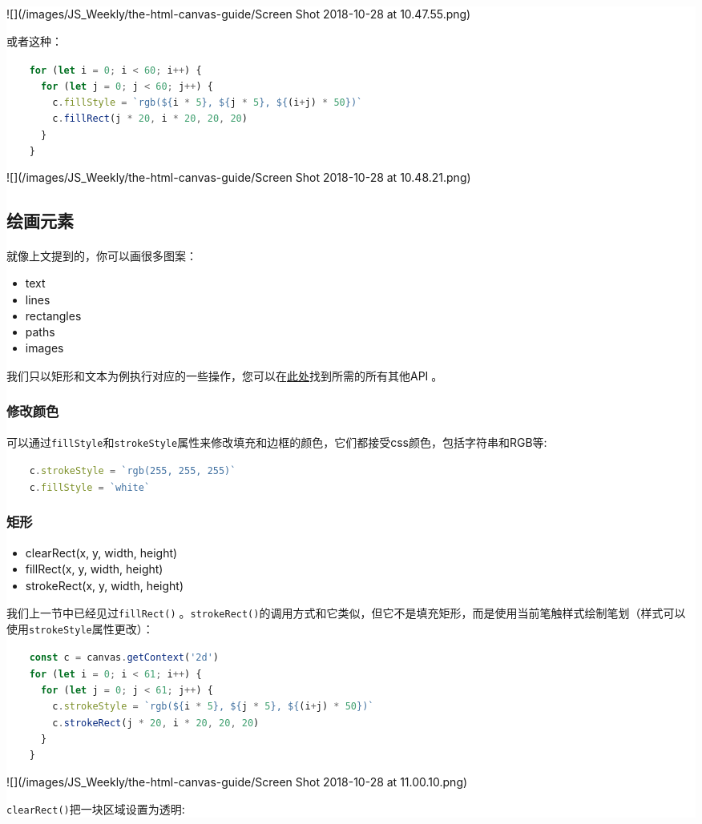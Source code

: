![](/images/JS_Weekly/the-html-canvas-guide/Screen Shot 2018-10-28 at 10.47.55.png)

或者这种：
```js
    for (let i = 0; i < 60; i++) {
      for (let j = 0; j < 60; j++) {
        c.fillStyle = `rgb(${i * 5}, ${j * 5}, ${(i+j) * 50})`
        c.fillRect(j * 20, i * 20, 20, 20)
      }
    }
```

![](/images/JS_Weekly/the-html-canvas-guide/Screen Shot 2018-10-28 at 10.48.21.png)

## 绘画元素
就像上文提到的，你可以画很多图案：
*   text
*   lines
*   rectangles
*   paths
*   images

我们只以矩形和文本为例执行对应的一些操作，您可以在[此处](https://developer.mozilla.org/en-US/docs/Web/API/CanvasRenderingContext2D)找到所需的所有其他API 。

### 修改颜色
可以通过`fillStyle`和`strokeStyle`属性来修改填充和边框的颜色，它们都接受css颜色，包括字符串和RGB等:
```js
    c.strokeStyle = `rgb(255, 255, 255)`
    c.fillStyle = `white`
```

### 矩形

*   clearRect(x, y, width, height)
*   fillRect(x, y, width, height)
*   strokeRect(x, y, width, height)

我们上一节中已经见过`fillRect()` 。`strokeRect()`的调用方式和它类似，但它不是填充矩形，而是使用当前笔触样式绘制笔划（样式可以使用`strokeStyle`属性更改）：
```js
    const c = canvas.getContext('2d')
    for (let i = 0; i < 61; i++) {
      for (let j = 0; j < 61; j++) {
        c.strokeStyle = `rgb(${i * 5}, ${j * 5}, ${(i+j) * 50})`
        c.strokeRect(j * 20, i * 20, 20, 20)
      }
    }
```

![](/images/JS_Weekly/the-html-canvas-guide/Screen Shot 2018-10-28 at 11.00.10.png)

`clearRect()`把一块区域设置为透明:
